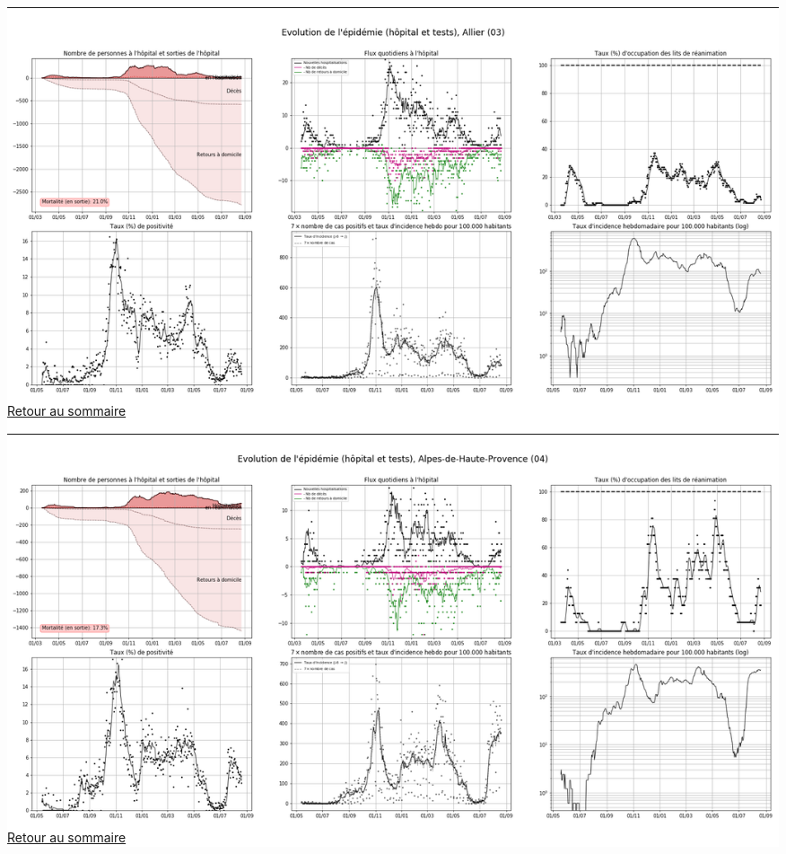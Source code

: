 
 - - - -
<a name="03"> [![](./fig/03_total.png)](./fig/03_total.pdf) <br>
 [Retour au sommaire](#top)


 - - - -
<a name="04"> [![](./fig/04_total.png)](./fig/04_total.pdf) <br>
 [Retour au sommaire](#top)

